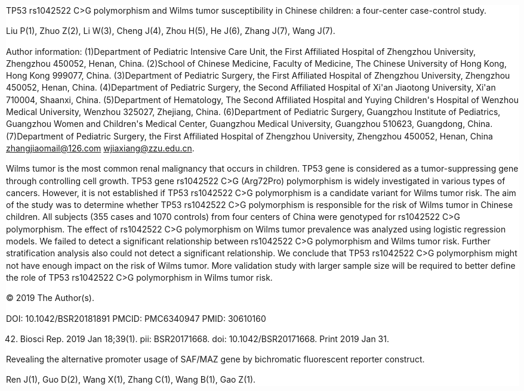 TP53 rs1042522 C>G polymorphism and Wilms tumor susceptibility in Chinese
children: a four-center case-control study.

Liu P(1), Zhuo Z(2), Li W(3), Cheng J(4), Zhou H(5), He J(6), Zhang J(7), Wang
J(7).

Author information: 
(1)Department of Pediatric Intensive Care Unit, the First Affiliated Hospital of 
Zhengzhou University, Zhengzhou 450052, Henan, China.
(2)School of Chinese Medicine, Faculty of Medicine, The Chinese University of
Hong Kong, Hong Kong 999077, China.
(3)Department of Pediatric Surgery, the First Affiliated Hospital of Zhengzhou
University, Zhengzhou 450052, Henan, China.
(4)Department of Pediatric Surgery, the Second Affiliated Hospital of Xi'an
Jiaotong University, Xi'an 710004, Shaanxi, China.
(5)Department of Hematology, The Second Affiliated Hospital and Yuying Children's
Hospital of Wenzhou Medical University, Wenzhou 325027, Zhejiang, China.
(6)Department of Pediatric Surgery, Guangzhou Institute of Pediatrics, Guangzhou 
Women and Children's Medical Center, Guangzhou Medical University, Guangzhou
510623, Guangdong, China.
(7)Department of Pediatric Surgery, the First Affiliated Hospital of Zhengzhou
University, Zhengzhou 450052, Henan, China zhangjiaomail@126.com
wjiaxiang@zzu.edu.cn.

Wilms tumor is the most common renal malignancy that occurs in children. TP53
gene is considered as a tumor-suppressing gene through controlling cell growth.
TP53 gene rs1042522 C>G (Arg72Pro) polymorphism is widely investigated in various
types of cancers. However, it is not established if TP53 rs1042522 C>G
polymorphism is a candidate variant for Wilms tumor risk. The aim of the study
was to determine whether TP53 rs1042522 C>G polymorphism is responsible for the
risk of Wilms tumor in Chinese children. All subjects (355 cases and 1070
controls) from four centers of China were genotyped for rs1042522 C>G
polymorphism. The effect of rs1042522 C>G polymorphism on Wilms tumor prevalence 
was analyzed using logistic regression models. We failed to detect a significant 
relationship between rs1042522 C>G polymorphism and Wilms tumor risk. Further
stratification analysis also could not detect a significant relationship. We
conclude that TP53 rs1042522 C>G polymorphism might not have enough impact on the
risk of Wilms tumor. More validation study with larger sample size will be
required to better define the role of TP53 rs1042522 C>G polymorphism in Wilms
tumor risk.

© 2019 The Author(s).

DOI: 10.1042/BSR20181891 
PMCID: PMC6340947
PMID: 30610160 


42. Biosci Rep. 2019 Jan 18;39(1). pii: BSR20171668. doi: 10.1042/BSR20171668. Print 
2019 Jan 31.

Revealing the alternative promoter usage of SAF/MAZ gene by bichromatic
fluorescent reporter construct.

Ren J(1), Guo D(2), Wang X(1), Zhang C(1), Wang B(1), Gao Z(1).
